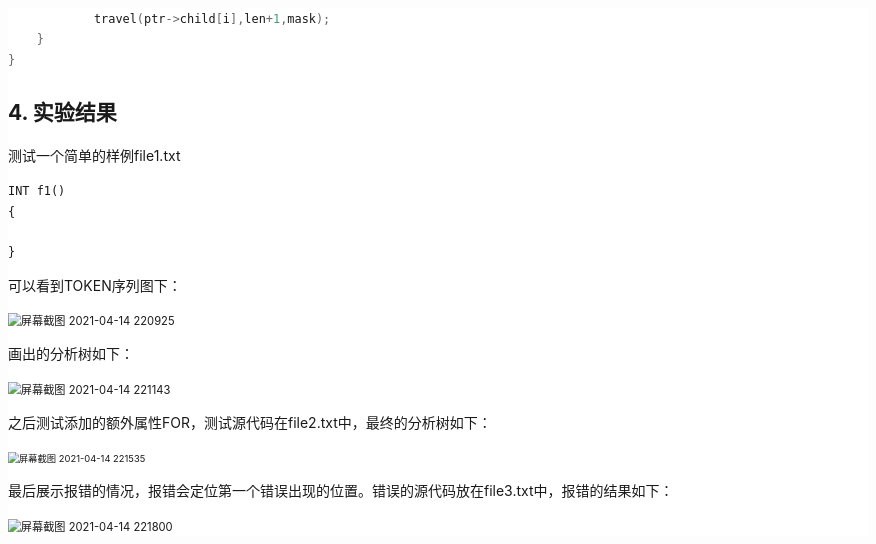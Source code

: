 ```c
            travel(ptr->child[i],len+1,mask);
    }
}
```



## 4. 实验结果

测试一个简单的样例file1.txt

```ti
INT f1() 
{
	
}
```

可以看到TOKEN序列图下：

<img src=".\pic\屏幕截图 2021-04-14 220925.png" alt="屏幕截图 2021-04-14 220925" style="zoom: 80%;" />

画出的分析树如下：

<img src="pic\屏幕截图 2021-04-14 221143.png" alt="屏幕截图 2021-04-14 221143" style="zoom:80%;" />

之后测试添加的额外属性FOR，测试源代码在file2.txt中，最终的分析树如下：

<img src="pic\屏幕截图 2021-04-14 221535.png" alt="屏幕截图 2021-04-14 221535" style="zoom:67%;" />

最后展示报错的情况，报错会定位第一个错误出现的位置。错误的源代码放在file3.txt中，报错的结果如下：

<img src=".\pic\屏幕截图 2021-04-14 221800.png" alt="屏幕截图 2021-04-14 221800" style="zoom: 80%;" />